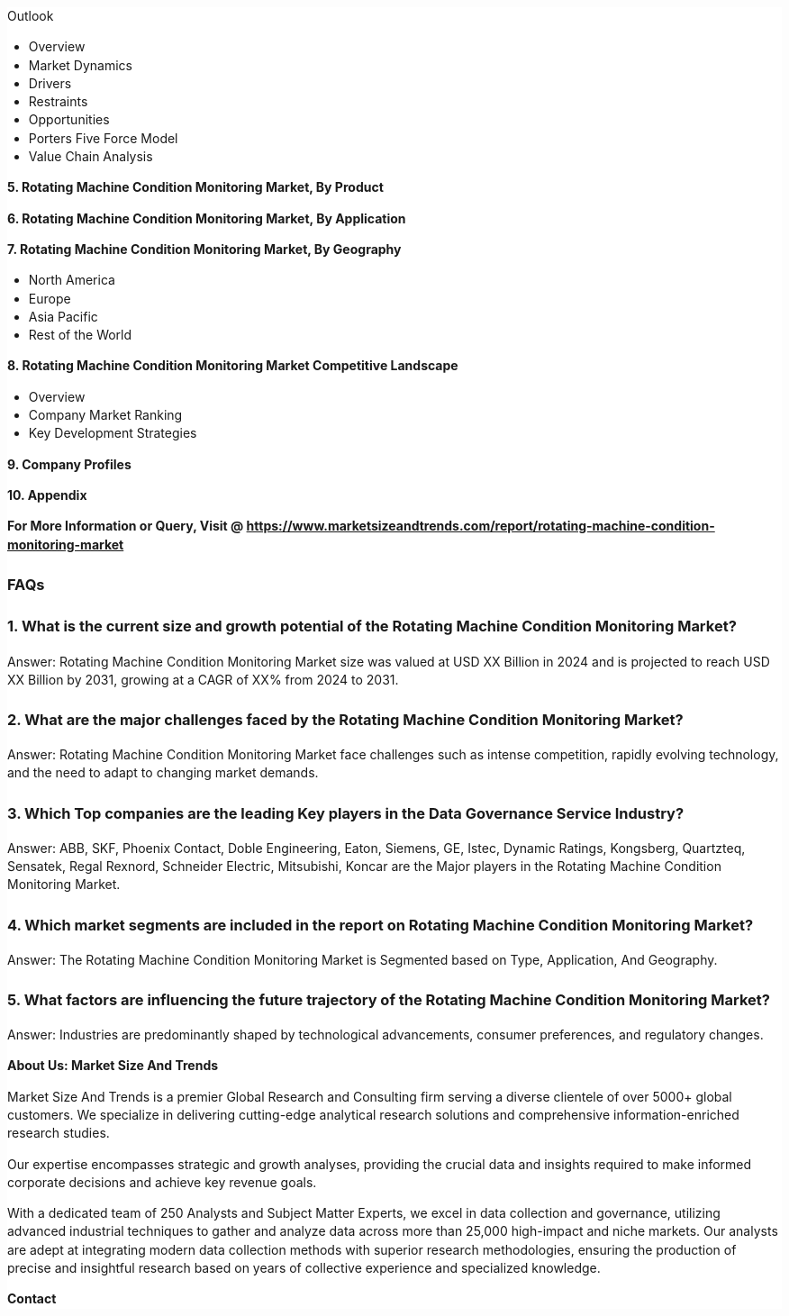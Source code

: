 Outlook</span></strong></p></div><div class="" data-test-id=""><ul><li><span class="">Overview</span></li><li><span class="">Market Dynamics</span></li><li><span class="">Drivers</span></li><li><span class="">Restraints</span></li><li><span class="">Opportunities</span></li><li><span class="">Porters Five Force Model</span></li><li><span class="">Value Chain Analysis</span></li></ul></div><div class="" data-test-id=""><p><strong><span class="">5. Rotating Machine Condition Monitoring Market, By Product</span></strong></p></div><div class="" data-test-id=""><p><strong><span class="">6. Rotating Machine Condition Monitoring Market, By Application</span></strong></p></div><div class="" data-test-id=""><p><strong><span class="">7. Rotating Machine Condition Monitoring Market, By Geography</span></strong></p></div><div class="" data-test-id=""><ul><li><span class="">North America</span></li><li><span class="">Europe</span></li><li><span class="">Asia Pacific</span></li><li><span class="">Rest of the World</span></li></ul></div><div class="" data-test-id=""><p><strong><span class="">8. Rotating Machine Condition Monitoring Market Competitive Landscape</span></strong></p></div><div class="" data-test-id=""><ul><li><span class="">Overview</span></li><li><span class="">Company Market Ranking</span></li><li><span class="">Key Development Strategies</span></li></ul></div><div class="" data-test-id=""><p><strong><span class="">9. Company Profiles</span></strong></p></div><div class="" data-test-id=""><p><strong><span class="">10. Appendix</span></strong></p></div><div class="" data-test-id=""><p><strong><span class="">For More Information or Query, Visit @ <a href="https://www.marketsizeandtrends.com/report/rotating-machine-condition-monitoring-market" target="_blank">https://www.marketsizeandtrends.com/report/rotating-machine-condition-monitoring-market</a></span></strong></p></div><div class="" data-test-id=""><div class="article-main__content" data-test-id="publishing-text-block"><h3><strong><span class="">FAQs</span></strong></h3></div><div class="article-main__content" data-test-id="publishing-text-block"><h3><span class="">1. What is the current size and growth potential of the Rotating Machine Condition Monitoring Market?</span></h3></div><div class="article-main__content" data-test-id="publishing-text-block"><p><span class="font-[700]">Answer</span><span class="">: Rotating Machine Condition Monitoring Market size was valued at USD XX Billion in 2024 and is projected to reach USD XX Billion by 2031, growing at a CAGR of XX% from 2024 to 2031.</span></p></div><div class="article-main__content" data-test-id="publishing-text-block"><h3><span class="">2. What are the major challenges faced by the Rotating Machine Condition Monitoring Market?</span></h3></div><div class="article-main__content" data-test-id="publishing-text-block"><p><span class="font-[700]">Answer</span><span class="">: Rotating Machine Condition Monitoring Market face challenges such as intense competition, rapidly evolving technology, and the need to adapt to changing market demands.</span></p></div><div class="article-main__content" data-test-id="publishing-text-block"><h3><span class="">3. Which Top companies are the leading Key players in the Data Governance Service Industry?</span></h3></div><div class="article-main__content" data-test-id="publishing-text-block"><p><span class="font-[700]">Answer</span><span class="">: ABB, SKF, Phoenix Contact, Doble Engineering, Eaton, Siemens, GE, Istec, Dynamic Ratings, Kongsberg, Quartzteq, Sensatek, Regal Rexnord, Schneider Electric, Mitsubishi, Koncar are the Major players in the Rotating Machine Condition Monitoring Market.</span></p></div><div class="article-main__content" data-test-id="publishing-text-block"><h3><span class="">4. Which market segments are included in the report on Rotating Machine Condition Monitoring Market?</span></h3></div><div class="article-main__content" data-test-id="publishing-text-block"><p><span class="font-[700]">Answer</span><span class="">: The Rotating Machine Condition Monitoring Market is Segmented based on Type, Application, And Geography.</span></p></div><div class="article-main__content" data-test-id="publishing-text-block"><h3><span class="">5. What factors are influencing the future trajectory of the Rotating Machine Condition Monitoring Market?</span></h3></div><div class="article-main__content" data-test-id="publishing-text-block"><p><span class="font-[700]">Answer:</span><span class="">&nbsp;Industries are predominantly shaped by technological advancements, consumer preferences, and regulatory changes.</span></p></div><p><strong><span class="">About Us: Market Size And Trends</span></strong></p></div><div class="" data-test-id=""><p><span class="">Market Size And Trends is a premier Global Research and Consulting firm serving a diverse clientele of over 5000+ global customers. We specialize in delivering cutting-edge analytical research solutions and comprehensive information-enriched research studies.</span></p></div><div class="" data-test-id=""><p><span class="">Our expertise encompasses strategic and growth analyses, providing the crucial data and insights required to make informed corporate decisions and achieve key revenue goals.</span></p></div><div class="" data-test-id=""><p><span class="">With a dedicated team of 250 Analysts and Subject Matter Experts, we excel in data collection and governance, utilizing advanced industrial techniques to gather and analyze data across more than 25,000 high-impact and niche markets. Our analysts are adept at integrating modern data collection methods with superior research methodologies, ensuring the production of precise and insightful research based on years of collective experience and specialized knowledge.</span></p></div><div class="" data-test-id=""><p><strong><span class="">Contact